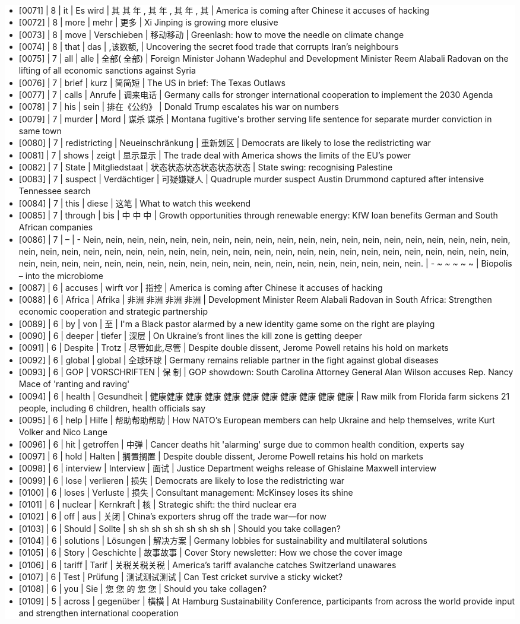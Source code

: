 - [0071] | 8 | it | Es wird | 其 其 年 , 其 年 , 其 年 , 其 | America is coming after Chinese it accuses of hacking
- [0072] | 8 | more | mehr | 更多 | Xi Jinping is growing more elusive
- [0073] | 8 | move | Verschieben | 移动移动 | Greenlash: how to move the needle on climate change
- [0074] | 8 | that | das | ,该数额, | Uncovering the secret food trade that corrupts Iran’s neighbours
- [0075] | 7 | all | alle | 全部( 全部) | Foreign Minister Johann Wadephul and Development Minister Reem Alabali Radovan on the lifting of all economic sanctions against Syria
- [0076] | 7 | brief | kurz | 简简短 | The US in brief: The Texas Outlaws
- [0077] | 7 | calls | Anrufe | 调来电话 | Germany calls for stronger international cooperation to implement the 2030 Agenda
- [0078] | 7 | his | sein | 排在《公约》 | Donald Trump escalates his war on numbers
- [0079] | 7 | murder | Mord | 谋杀 谋杀 | Montana fugitive's brother serving life sentence for separate murder conviction in same town
- [0080] | 7 | redistricting | Neueinschränkung | 重新划区 | Democrats are likely to lose the redistricting war
- [0081] | 7 | shows | zeigt | 显示显示 | The trade deal with America shows the limits of the EU’s power
- [0082] | 7 | State | Mitgliedstaat | 状态状态状态状态状态状态 | State swing: recognising Palestine
- [0083] | 7 | suspect | Verdächtiger | 可疑嫌疑人 | Quadruple murder suspect Austin Drummond captured after intensive Tennessee search
- [0084] | 7 | this | diese | 这笔 | What to watch this weekend
- [0085] | 7 | through | bis | 中 中 中 | Growth opportunities through renewable energy: KfW loan benefits German and South African companies
- [0086] | 7 | – | - Nein, nein, nein, nein, nein, nein, nein, nein, nein, nein, nein, nein, nein, nein, nein, nein, nein, nein, nein, nein, nein, nein, nein, nein, nein, nein, nein, nein, nein, nein, nein, nein, nein, nein, nein, nein, nein, nein, nein, nein, nein, nein, nein, nein, nein, nein, nein, nein, nein, nein, nein, nein, nein, nein, nein, nein, nein, nein, nein, nein, nein, nein. | - ~ ~ ~ ~ ~ | Biopolis – into the microbiome
- [0087] | 6 | accuses | wirft vor | 指控 | America is coming after Chinese it accuses of hacking
- [0088] | 6 | Africa | Afrika | 非洲 非洲 非洲 非洲 | Development Minister Reem Alabali Radovan in South Africa: Strengthen economic cooperation and strategic partnership
- [0089] | 6 | by | von | 至 | I'm a Black pastor alarmed by a new identity game some on the right are playing
- [0090] | 6 | deeper | tiefer | 深层 | On Ukraine’s front lines the kill zone is getting deeper
- [0091] | 6 | Despite | Trotz | 尽管如此,尽管 | Despite double dissent, Jerome Powell retains his hold on markets
- [0092] | 6 | global | global | 全球环球 | Germany remains reliable partner in the fight against global diseases
- [0093] | 6 | GOP | VORSCHRIFTEN | 保 制 | GOP showdown: South Carolina Attorney General Alan Wilson accuses Rep. Nancy Mace of 'ranting and raving'
- [0094] | 6 | health | Gesundheit | 健康健康 健康 健康 健康 健康 健康 健康 健康 健康 健康 | Raw milk from Florida farm sickens 21 people, including 6 children, health officials say
- [0095] | 6 | help | Hilfe | 帮助帮助帮助 | How NATO’s European members can help Ukraine and help themselves, write Kurt Volker and Nico Lange
- [0096] | 6 | hit | getroffen | 中弹 | Cancer deaths hit 'alarming' surge due to common health condition, experts say
- [0097] | 6 | hold | Halten | 搁置搁置 | Despite double dissent, Jerome Powell retains his hold on markets
- [0098] | 6 | interview | Interview | 面试 | Justice Department weighs release of Ghislaine Maxwell interview
- [0099] | 6 | lose | verlieren | 损失 | Democrats are likely to lose the redistricting war
- [0100] | 6 | loses | Verluste | 损失 | Consultant management: McKinsey loses its shine
- [0101] | 6 | nuclear | Kernkraft | 核 | Strategic shift: the third nuclear era
- [0102] | 6 | off | aus | 关闭 | China’s exporters shrug off the trade war—for now
- [0103] | 6 | Should | Sollte | sh sh sh sh sh sh sh sh sh | Should you take collagen?
- [0104] | 6 | solutions | Lösungen | 解决方案 | Germany lobbies for sustainability and multilateral solutions
- [0105] | 6 | Story | Geschichte | 故事故事 | Cover Story newsletter: How we chose the cover image
- [0106] | 6 | tariff | Tarif | 关税关税关税 | America’s tariff avalanche catches Switzerland unawares
- [0107] | 6 | Test | Prüfung | 测试测试测试 | Can Test cricket survive a sticky wicket?
- [0108] | 6 | you | Sie | 您 您 的 您 您 | Should you take collagen?
- [0109] | 5 | across | gegenüber | 横横 | At Hamburg Sustainability Conference, participants from across the world provide input and strengthen international cooperation